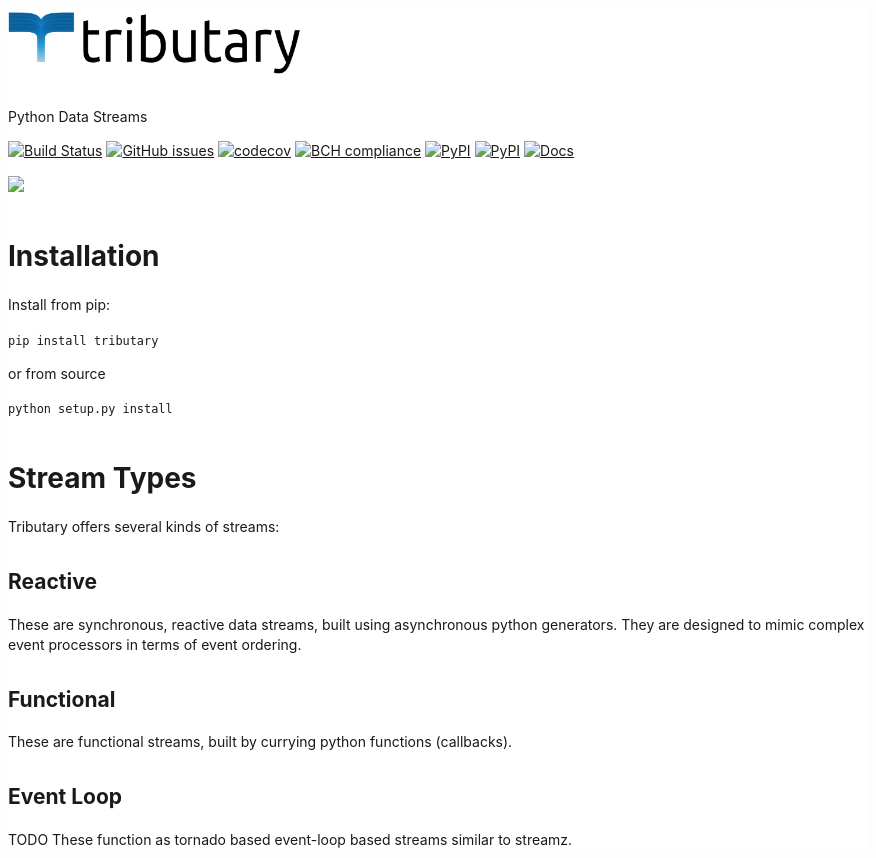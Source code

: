 # <a href="https://tributary.readthedocs.io"><img src="img/icon.png" width="300"></a>
Python Data Streams

[![Build Status](https://travis-ci.org/timkpaine/tributary.svg?branch=master)](https://travis-ci.org/timkpaine/tributary)
[![GitHub issues](https://img.shields.io/github/issues/timkpaine/tributary.svg)]()
[![codecov](https://codecov.io/gh/timkpaine/tributary/branch/master/graph/badge.svg)](https://codecov.io/gh/timkpaine/tributary)
[![BCH compliance](https://bettercodehub.com/edge/badge/timkpaine/tributary?branch=master)](https://bettercodehub.com/)
[![PyPI](https://img.shields.io/pypi/l/tributary.svg)](https://pypi.python.org/pypi/tributary)
[![PyPI](https://img.shields.io/pypi/v/tributary.svg)](https://pypi.python.org/pypi/tributary)
[![Docs](https://img.shields.io/readthedocs/tributary.svg)](https://tributary.readthedocs.io)

![](https://raw.githubusercontent.com/timkpaine/tributary/master/docs/img/example.gif)



# Installation
Install from pip:

`pip install tributary`

or from source

`python setup.py install`


# Stream Types
Tributary offers several kinds of streams:

## Reactive
These are synchronous, reactive data streams, built using asynchronous python generators. They are designed to mimic complex event processors in terms of event ordering.

## Functional
These are functional streams, built by currying python functions (callbacks). 

## Event Loop
TODO
These function as tornado based event-loop based streams similar to streamz.
